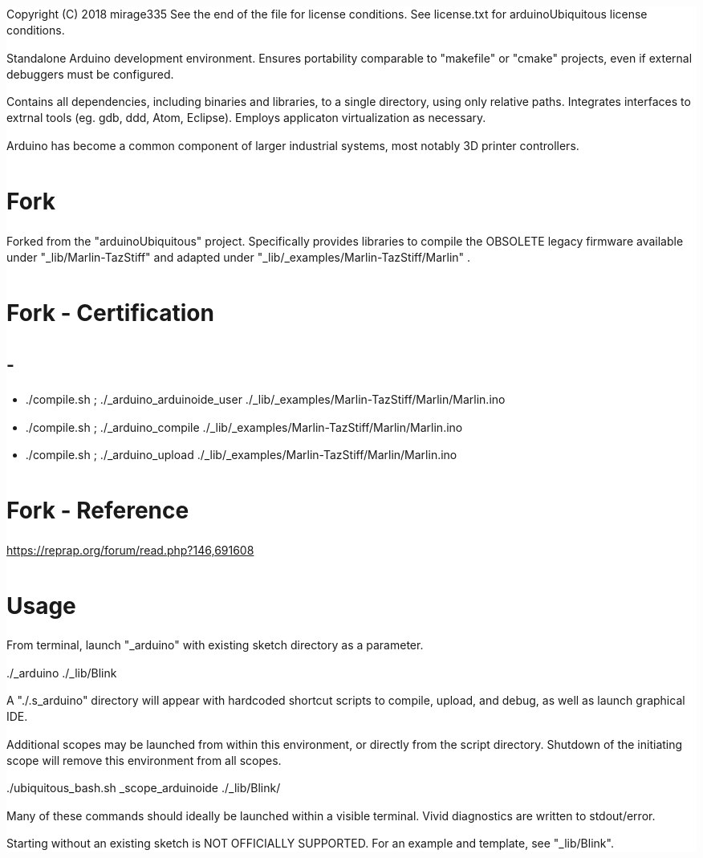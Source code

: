 Copyright (C) 2018 mirage335
See the end of the file for license conditions.
See license.txt for arduinoUbiquitous license conditions.

Standalone Arduino development environment. Ensures portability comparable to "makefile" or "cmake" projects, even if external debuggers must be configured.

Contains all dependencies, including binaries and libraries, to a single directory, using only relative paths. Integrates interfaces to extrnal tools (eg. gdb, ddd, Atom, Eclipse). Employs applicaton virtualization as necessary.

Arduino has become a common component of larger industrial systems, most notably 3D printer controllers.

# Fork
Forked from the "arduinoUbiquitous" project. Specifically provides libraries to compile the OBSOLETE legacy firmware available under "_lib/Marlin-TazStiff" and adapted under "_lib/_examples/Marlin-TazStiff/Marlin" .

# Fork - Certification

## -

* ./compile.sh ; ./_arduino_arduinoide_user ./_lib/_examples/Marlin-TazStiff/Marlin/Marlin.ino

* ./compile.sh ; ./_arduino_compile ./_lib/_examples/Marlin-TazStiff/Marlin/Marlin.ino

* ./compile.sh ; ./_arduino_upload ./_lib/_examples/Marlin-TazStiff/Marlin/Marlin.ino

# Fork - Reference
https://reprap.org/forum/read.php?146,691608



# Usage
From terminal, launch "_arduino" with existing sketch directory as a parameter.

./_arduino ./_lib/Blink

A "./.s_arduino" directory will appear with hardcoded shortcut scripts to compile, upload, and debug, as well as launch graphical IDE.

Additional scopes may be launched from within this environment, or directly from the script directory. Shutdown of the initiating scope will remove this environment from all scopes.

./ubiquitous_bash.sh _scope_arduinoide ./_lib/Blink/

Many of these commands should ideally be launched within a visible terminal. Vivid diagnostics are written to stdout/error.

Starting without an existing sketch is NOT OFFICIALLY SUPPORTED. For an example and template, see "_lib/Blink".
